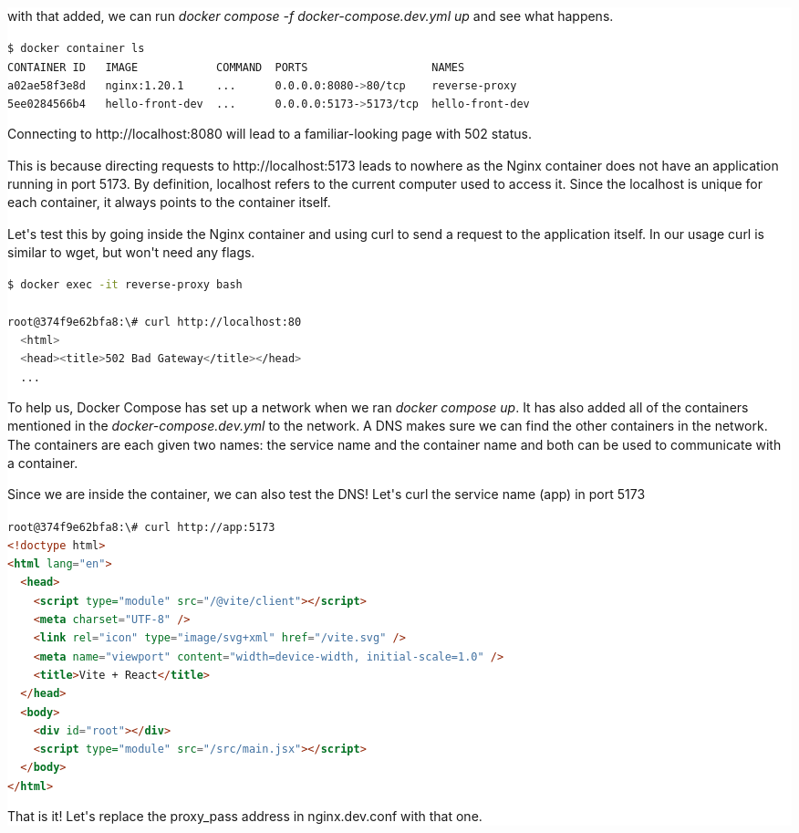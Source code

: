 
with that added, we can run _docker compose -f docker-compose.dev.yml up_ and see what happens.

```bash
$ docker container ls
CONTAINER ID   IMAGE            COMMAND  PORTS                   NAMES
a02ae58f3e8d   nginx:1.20.1     ...      0.0.0.0:8080->80/tcp    reverse-proxy
5ee0284566b4   hello-front-dev  ...      0.0.0.0:5173->5173/tcp  hello-front-dev
```

Connecting to http://localhost:8080 will lead to a familiar-looking page with 502 status. 

This is because directing requests to http://localhost:5173 leads to nowhere as the Nginx container does not have an application running in port 5173. By definition, localhost refers to the current computer used to access it. Since the localhost is unique for each container, it always points to the container itself.

Let's test this by going inside the Nginx container and using curl to send a request to the application itself. In our usage curl is similar to wget, but won't need any flags.

```bash
$ docker exec -it reverse-proxy bash  

root@374f9e62bfa8:\# curl http://localhost:80
  <html>
  <head><title>502 Bad Gateway</title></head>
  ...
```

To help us, Docker Compose has set up a network when we ran _docker compose up_. It has also added all of the containers mentioned in the <i>docker-compose.dev.yml</i> to the network. A DNS makes sure we can find the other containers in the network. The containers are each given two names: the service name and the container name and both can be used to communicate with a container.

Since we are inside the container, we can also test the DNS! Let's curl the service name (app) in port 5173

```html
root@374f9e62bfa8:\# curl http://app:5173
<!doctype html>
<html lang="en">
  <head>
    <script type="module" src="/@vite/client"></script>
    <meta charset="UTF-8" />
    <link rel="icon" type="image/svg+xml" href="/vite.svg" />
    <meta name="viewport" content="width=device-width, initial-scale=1.0" />
    <title>Vite + React</title>
  </head>
  <body>
    <div id="root"></div>
    <script type="module" src="/src/main.jsx"></script>
  </body>
</html>
```

That is it! Let's replace the proxy_pass address in nginx.dev.conf with that one.
